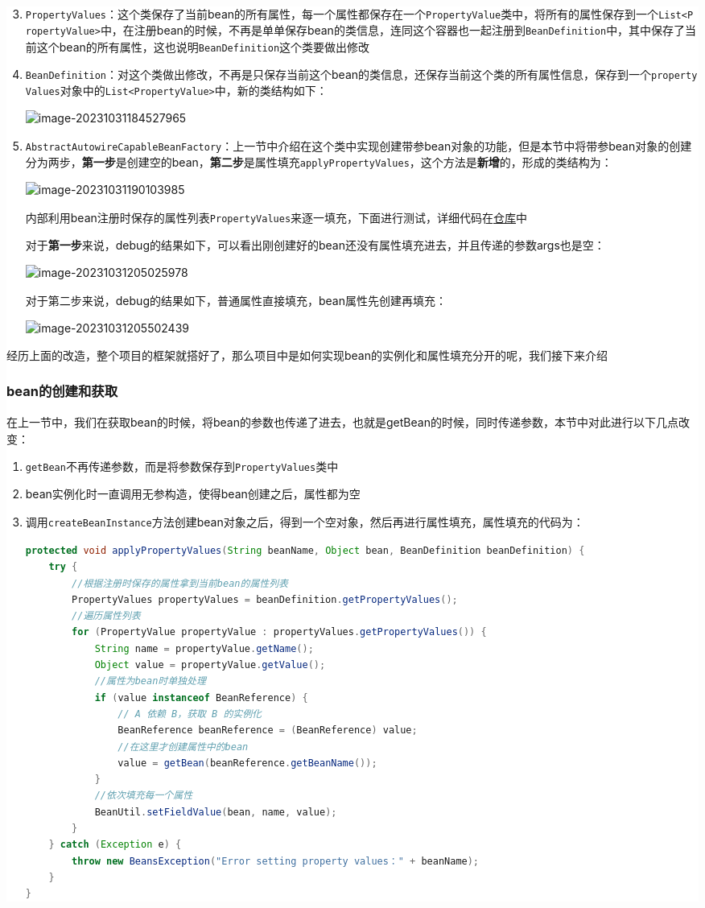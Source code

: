 3. `PropertyValues`：这个类保存了当前bean的所有属性，每一个属性都保存在一个`PropertyValue`类中，将所有的属性保存到一个`List<PropertyValue>`中，在注册bean的时候，不再是单单保存bean的类信息，连同这个容器也一起注册到`BeanDefinition`中，其中保存了当前这个bean的所有属性，这也说明`BeanDefinition`这个类要做出修改

4. `BeanDefinition`：对这个类做出修改，不再是只保存当前这个bean的类信息，还保存当前这个类的所有属性信息，保存到一个`propertyValues`对象中的`List<PropertyValue>`中，新的类结构如下：

   ![image-20231031184527965](https://zzzi-img-1313100942.cos.ap-beijing.myqcloud.com/img/202310312102685.png)

5. `AbstractAutowireCapableBeanFactory`：上一节中介绍在这个类中实现创建带参bean对象的功能，但是本节中将带参bean对象的创建分为两步，**第一步**是创建空的bean，**第二步**是属性填充`applyPropertyValues`，这个方法是**新增**的，形成的类结构为：

   ![image-20231031190103985](https://zzzi-img-1313100942.cos.ap-beijing.myqcloud.com/img/202310312102686.png)

   内部利用bean注册时保存的属性列表`PropertyValues`来逐一填充，下面进行测试，详细代码在[仓库](https://github.com/zzziCode/small-spring.git)中

   对于**第一步**来说，debug的结果如下，可以看出刚创建好的bean还没有属性填充进去，并且传递的参数args也是空：

   ![image-20231031205025978](https://zzzi-img-1313100942.cos.ap-beijing.myqcloud.com/img/202310312102687.png)

   对于第二步来说，debug的结果如下，普通属性直接填充，bean属性先创建再填充：

   ![image-20231031205502439](https://zzzi-img-1313100942.cos.ap-beijing.myqcloud.com/img/202310312102688.png)

​		经历上面的改造，整个项目的框架就搭好了，那么项目中是如何实现bean的实例化和属性填充分开的呢，我们接下来介绍

### bean的创建和获取	

​		在上一节中，我们在获取bean的时候，将bean的参数也传递了进去，也就是getBean的时候，同时传递参数，本节中对此进行以下几点改变：

1. `getBean`不再传递参数，而是将参数保存到`PropertyValues`类中

2. bean实例化时一直调用无参构造，使得bean创建之后，属性都为空

3. 调用`createBeanInstance`方法创建bean对象之后，得到一个空对象，然后再进行属性填充，属性填充的代码为：

   ```java
   protected void applyPropertyValues(String beanName, Object bean, BeanDefinition beanDefinition) {
       try {
           //根据注册时保存的属性拿到当前bean的属性列表
           PropertyValues propertyValues = beanDefinition.getPropertyValues();
           //遍历属性列表
           for (PropertyValue propertyValue : propertyValues.getPropertyValues()) {
               String name = propertyValue.getName();
               Object value = propertyValue.getValue();
               //属性为bean时单独处理
               if (value instanceof BeanReference) {
                   // A 依赖 B，获取 B 的实例化
                   BeanReference beanReference = (BeanReference) value;
                   //在这里才创建属性中的bean
                   value = getBean(beanReference.getBeanName());
               }
               //依次填充每一个属性
               BeanUtil.setFieldValue(bean, name, value);
           }
       } catch (Exception e) {
           throw new BeansException("Error setting property values：" + beanName);
       }
   }
   
   ```
